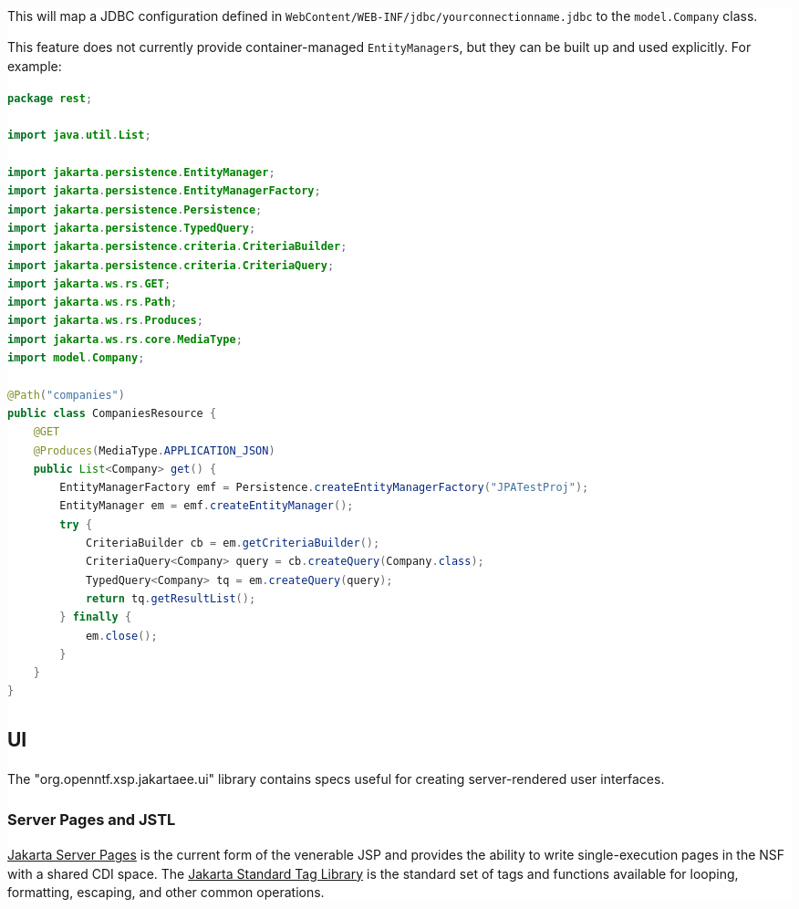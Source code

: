 This will map a JDBC configuration defined in `WebContent/WEB-INF/jdbc/yourconnectionname.jdbc` to the `model.Company` class.

This feature does not currently provide container-managed `EntityManager`s, but they can be built up and used explicitly. For example:

```java
package rest;

import java.util.List;

import jakarta.persistence.EntityManager;
import jakarta.persistence.EntityManagerFactory;
import jakarta.persistence.Persistence;
import jakarta.persistence.TypedQuery;
import jakarta.persistence.criteria.CriteriaBuilder;
import jakarta.persistence.criteria.CriteriaQuery;
import jakarta.ws.rs.GET;
import jakarta.ws.rs.Path;
import jakarta.ws.rs.Produces;
import jakarta.ws.rs.core.MediaType;
import model.Company;

@Path("companies")
public class CompaniesResource {
	@GET
	@Produces(MediaType.APPLICATION_JSON)
	public List<Company> get() {
		EntityManagerFactory emf = Persistence.createEntityManagerFactory("JPATestProj");
		EntityManager em = emf.createEntityManager();
		try {
			CriteriaBuilder cb = em.getCriteriaBuilder();
			CriteriaQuery<Company> query = cb.createQuery(Company.class);
			TypedQuery<Company> tq = em.createQuery(query);
			return tq.getResultList();
		} finally {
			em.close();
		}
	}
}
```

## UI

The "org.openntf.xsp.jakartaee.ui" library contains specs useful for creating server-rendered user interfaces.

### Server Pages and JSTL

[Jakarta Server Pages](https://jakarta.ee/specifications/pages/) is the current form of the venerable JSP and provides the ability to write single-execution pages in the NSF with a shared CDI space. The [Jakarta Standard Tag Library](https://jakarta.ee/specifications/tags/) is the standard set of tags and functions available for looping, formatting, escaping, and other common operations.
